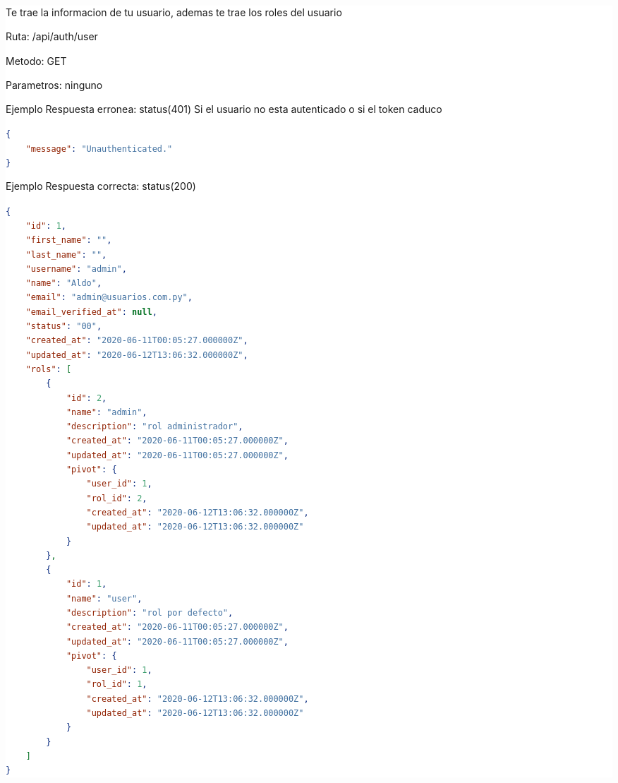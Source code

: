 Te trae la informacion de tu usuario, ademas te trae los roles del usuario

Ruta: /api/auth/user

Metodo: GET

Parametros: ninguno

Ejemplo Respuesta erronea: status(401) Si el usuario no esta autenticado o si el token caduco 
```json
{
    "message": "Unauthenticated."
}
```
Ejemplo Respuesta correcta: status(200)
```json
{
    "id": 1,
    "first_name": "",
    "last_name": "",
    "username": "admin",
    "name": "Aldo",
    "email": "admin@usuarios.com.py",
    "email_verified_at": null,
    "status": "00",
    "created_at": "2020-06-11T00:05:27.000000Z",
    "updated_at": "2020-06-12T13:06:32.000000Z",
    "rols": [
        {
            "id": 2,
            "name": "admin",
            "description": "rol administrador",
            "created_at": "2020-06-11T00:05:27.000000Z",
            "updated_at": "2020-06-11T00:05:27.000000Z",
            "pivot": {
                "user_id": 1,
                "rol_id": 2,
                "created_at": "2020-06-12T13:06:32.000000Z",
                "updated_at": "2020-06-12T13:06:32.000000Z"
            }
        },
        {
            "id": 1,
            "name": "user",
            "description": "rol por defecto",
            "created_at": "2020-06-11T00:05:27.000000Z",
            "updated_at": "2020-06-11T00:05:27.000000Z",
            "pivot": {
                "user_id": 1,
                "rol_id": 1,
                "created_at": "2020-06-12T13:06:32.000000Z",
                "updated_at": "2020-06-12T13:06:32.000000Z"
            }
        }
    ]
}
```
